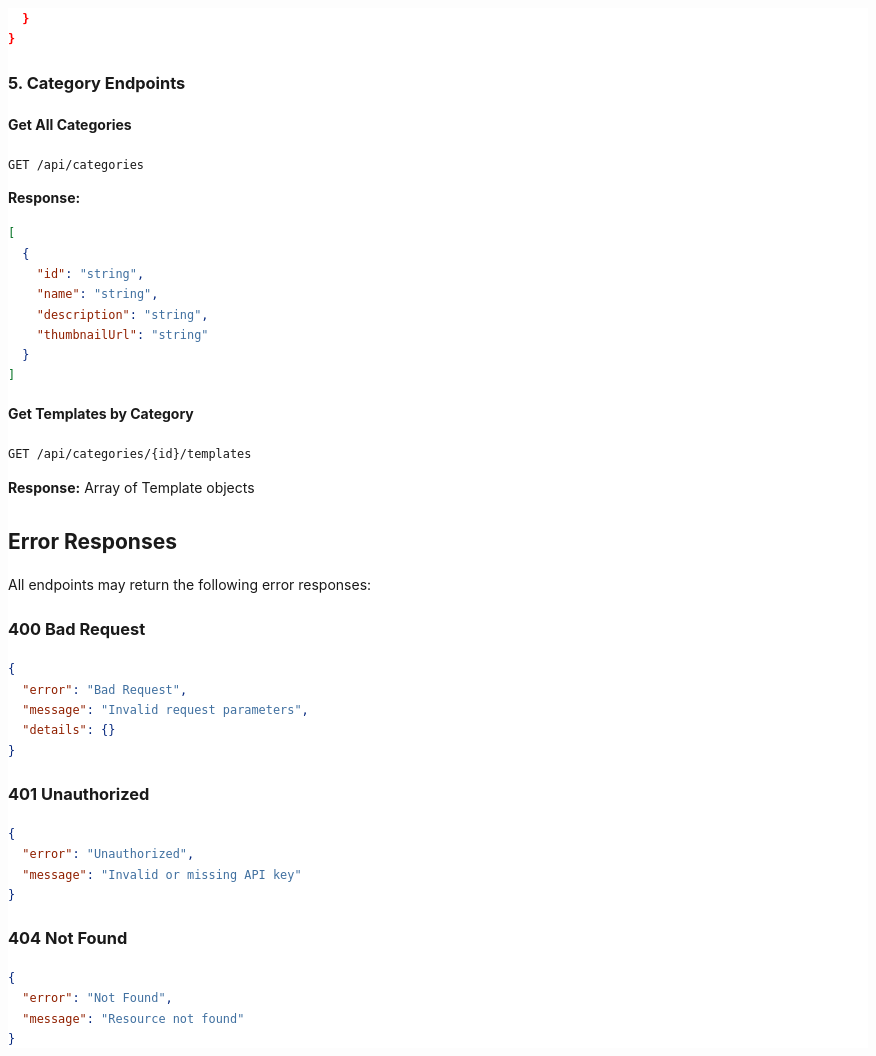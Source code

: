 ```json
  }
}
```

### 5. Category Endpoints

#### Get All Categories
```http
GET /api/categories
```
**Response:**
```json
[
  {
    "id": "string",
    "name": "string",
    "description": "string",
    "thumbnailUrl": "string"
  }
]
```

#### Get Templates by Category
```http
GET /api/categories/{id}/templates
```
**Response:** Array of Template objects

## Error Responses

All endpoints may return the following error responses:

### 400 Bad Request
```json
{
  "error": "Bad Request",
  "message": "Invalid request parameters",
  "details": {}
}
```

### 401 Unauthorized
```json
{
  "error": "Unauthorized",
  "message": "Invalid or missing API key"
}
```

### 404 Not Found
```json
{
  "error": "Not Found",
  "message": "Resource not found"
}
```
